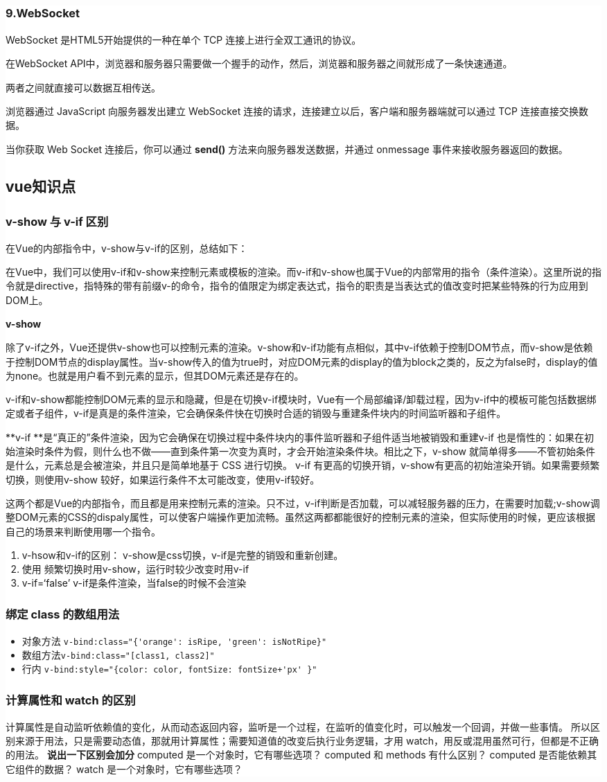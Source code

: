 ### 9.WebSocket
WebSocket 是HTML5开始提供的一种在单个 TCP 连接上进行全双工通讯的协议。

在WebSocket API中，浏览器和服务器只需要做一个握手的动作，然后，浏览器和服务器之间就形成了一条快速通道。

两者之间就直接可以数据互相传送。

浏览器通过 JavaScript 向服务器发出建立 WebSocket 连接的请求，连接建立以后，客户端和服务器端就可以通过 TCP 连接直接交换数据。

当你获取 Web Socket 连接后，你可以通过 **send()** 方法来向服务器发送数据，并通过 onmessage 事件来接收服务器返回的数据。

## vue知识点

### v-show 与 v-if 区别

在Vue的内部指令中，v-show与v-if的区别，总结如下：

在Vue中，我们可以使用v-if和v-show来控制元素或模板的渲染。而v-if和v-show也属于Vue的内部常用的指令（条件渲染）。这里所说的指令就是directive，指特殊的带有前缀v-的命令，指令的值限定为绑定表达式，指令的职责是当表达式的值改变时把某些特殊的行为应用到DOM上。  

**v-show**  

除了v-if之外，Vue还提供v-show也可以控制元素的渲染。v-show和v-if功能有点相似，其中v-if依赖于控制DOM节点，而v-show是依赖于控制DOM节点的display属性。当v-show传入的值为true时，对应DOM元素的display的值为block之类的，反之为false时，display的值为none。也就是用户看不到元素的显示，但其DOM元素还是存在的。

v-if和v-show都能控制DOM元素的显示和隐藏，但是在切换v-if模块时，Vue有一个局部编译/卸载过程，因为v-if中的模板可能包括数据绑定或者子组件，v-if是真是的条件渲染，它会确保条件快在切换时合适的销毁与重建条件块内的时间监听器和子组件。


**v-if **是“真正的”条件渲染，因为它会确保在切换过程中条件块内的事件监听器和子组件适当地被销毁和重建v-if 也是惰性的：如果在初始渲染时条件为假，则什么也不做——直到条件第一次变为真时，才会开始渲染条件块。相比之下，v-show 就简单得多——不管初始条件是什么，元素总是会被渲染，并且只是简单地基于 CSS 进行切换。
v-if 有更高的切换开销，v-show有更高的初始渲染开销。如果需要频繁切换，则使用v-show 较好，如果运行条件不太可能改变，使用v-if较好。

这两个都是Vue的内部指令，而且都是用来控制元素的渲染。只不过，v-if判断是否加载，可以减轻服务器的压力，在需要时加载;v-show调整DOM元素的CSS的dispaly属性，可以使客户端操作更加流畅。虽然这两都都能很好的控制元素的渲染，但实际使用的时候，更应该根据自己的场景来判断使用哪一个指令。

1. v-hsow和v-if的区别：
   v-show是css切换，v-if是完整的销毁和重新创建。
2. 使用
   频繁切换时用v-show，运行时较少改变时用v-if
3. v-if=‘false’ v-if是条件渲染，当false的时候不会渲染

### 绑定 class 的数组用法

- 对象方法 `v-bind:class="{'orange': isRipe, 'green': isNotRipe}"`
- 数组方法`v-bind:class="[class1, class2]"`
- 行内 `v-bind:style="{color: color, fontSize: fontSize+'px' }"`

### 计算属性和 watch 的区别

计算属性是自动监听依赖值的变化，从而动态返回内容，监听是一个过程，在监听的值变化时，可以触发一个回调，并做一些事情。
所以区别来源于用法，只是需要动态值，那就用计算属性；需要知道值的改变后执行业务逻辑，才用 watch，用反或混用虽然可行，但都是不正确的用法。
**说出一下区别会加分**
computed 是一个对象时，它有哪些选项？
computed 和 methods 有什么区别？
computed 是否能依赖其它组件的数据？
watch 是一个对象时，它有哪些选项？
